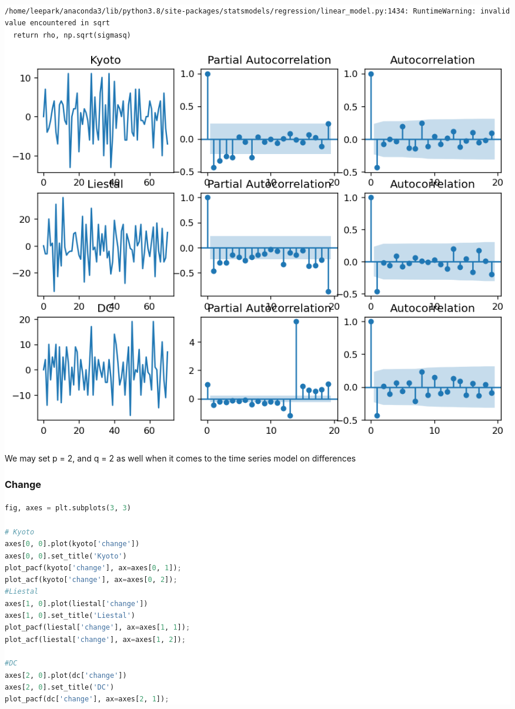     /home/leepark/anaconda3/lib/python3.8/site-packages/statsmodels/regression/linear_model.py:1434: RuntimeWarning: invalid value encountered in sqrt
      return rho, np.sqrt(sigmasq)



    
![png](output_27_1.png)
    


We may set p = 2, and q = 2 as well when it comes to the time series model on differences

### Change


```python
fig, axes = plt.subplots(3, 3)

# Kyoto
axes[0, 0].plot(kyoto['change'])
axes[0, 0].set_title('Kyoto')
plot_pacf(kyoto['change'], ax=axes[0, 1]);
plot_acf(kyoto['change'], ax=axes[0, 2]);
#Liestal
axes[1, 0].plot(liestal['change'])
axes[1, 0].set_title('Liestal')
plot_pacf(liestal['change'], ax=axes[1, 1]);
plot_acf(liestal['change'], ax=axes[1, 2]);

#DC
axes[2, 0].plot(dc['change'])
axes[2, 0].set_title('DC')
plot_pacf(dc['change'], ax=axes[2, 1]);
```